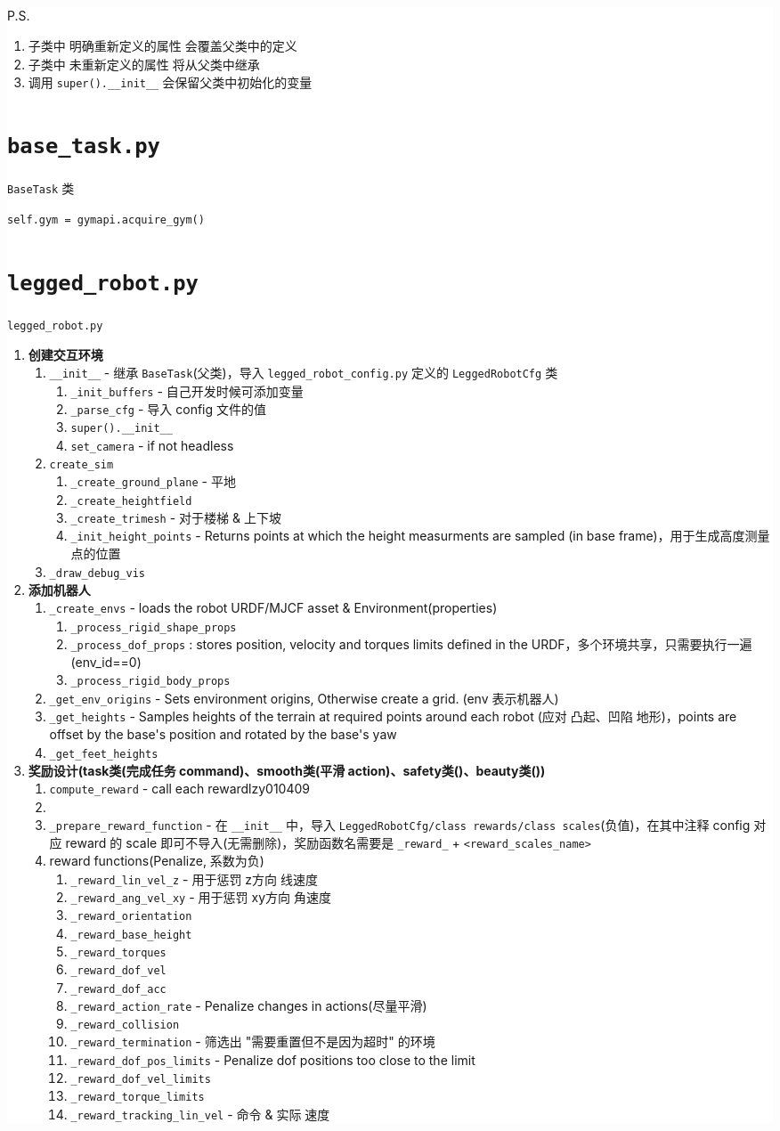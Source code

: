 

P.S.
1. 子类中 明确重新定义的属性 会覆盖父类中的定义
2. 子类中 未重新定义的属性 将从父类中继承
3. 调用 `super().__init__` 会保留父类中初始化的变量







# `base_task.py`

`BaseTask` 类

`self.gym = gymapi.acquire_gym()`



# `legged_robot.py`

`legged_robot.py`
1. **创建交互环境**
   1. `__init__` - 继承 `BaseTask`(父类)，导入 `legged_robot_config.py` 定义的 `LeggedRobotCfg` 类
      1. `_init_buffers` - 自己开发时候可添加变量
      2. `_parse_cfg` - 导入 config 文件的值
      3. `super().__init__`
      4. `set_camera` - if not headless
   2. `create_sim`
      1. `_create_ground_plane` - 平地
      2. `_create_heightfield`
      3. `_create_trimesh` - 对于楼梯 & 上下坡
      4. `_init_height_points` - Returns points at which the height measurments are sampled (in base frame)，用于生成高度测量点的位置
   3. `_draw_debug_vis`
2. **添加机器人**
   1. `_create_envs` - loads the robot URDF/MJCF asset & Environment(properties)
      1. `_process_rigid_shape_props`
      2. `_process_dof_props` : stores position, velocity and torques limits defined in the URDF，多个环境共享，只需要执行一遍(env_id==0)
      3. `_process_rigid_body_props`
   2. `_get_env_origins` - Sets environment origins, Otherwise create a grid. (env 表示机器人)
   3. `_get_heights` - Samples heights of the terrain at required points around each robot (应对 凸起、凹陷 地形)，points are offset by the base's position and rotated by the base's yaw
   4. `_get_feet_heights`
3. **奖励设计(task类(完成任务 command)、smooth类(平滑 action)、safety类()、beauty类())**
   1. `compute_reward` - call each rewardlzy010409
   2.
   3. `_prepare_reward_function` - 在 `__init__` 中，导入 `LeggedRobotCfg/class rewards/class scales`(负值)，在其中注释 config 对应 reward 的 scale 即可不导入(无需删除)，奖励函数名需要是 `_reward_` + `<reward_scales_name>`
   4. reward functions(Penalize, 系数为负)
      1. `_reward_lin_vel_z` - 用于惩罚 z方向 线速度
      2. `_reward_ang_vel_xy` - 用于惩罚 xy方向 角速度
      3. `_reward_orientation`
      4. `_reward_base_height`
      5. `_reward_torques`
      6. `_reward_dof_vel`
      7. `_reward_dof_acc`
      8. `_reward_action_rate` - Penalize changes in actions(尽量平滑)
      9. `_reward_collision`
      10. `_reward_termination` - 筛选出 "需要重置但不是因为超时" 的环境
      11. `_reward_dof_pos_limits` - Penalize dof positions too close to the limit
      12. `_reward_dof_vel_limits`
      13. `_reward_torque_limits`
      14. `_reward_tracking_lin_vel` - 命令 & 实际 速度